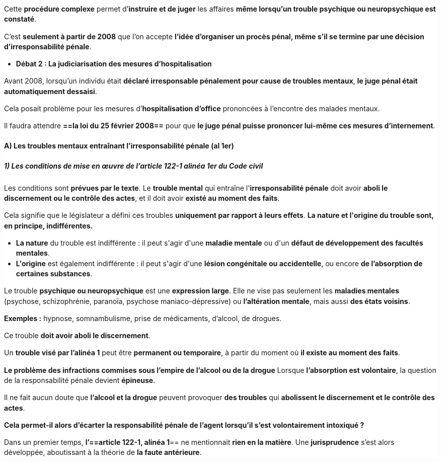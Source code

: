 Cette **procédure complexe** permet d’**instruire et de juger** les affaires **même lorsqu’un trouble psychique ou neuropsychique est constaté**.

C’est **seulement à partir de 2008** que l’on accepte **l’idée d’organiser un procès pénal, même s’il se termine par une décision d’irresponsabilité pénale**.

- **Débat 2 : La judiciarisation des mesures d’hospitalisation**

Avant 2008, lorsqu’un individu était **déclaré irresponsable pénalement pour cause de troubles mentaux**, **le juge pénal était automatiquement dessaisi**.

Cela posait problème pour les mesures d’**hospitalisation d’office** prononcées à l’encontre des malades mentaux.

Il faudra attendre **==la loi du 25 février 2008==** pour que **le juge pénal puisse prononcer lui-même ces mesures d’internement**.

#### A) Les troubles mentaux entraînant l’irresponsabilité pénale (al 1er)

##### 1) Les conditions de mise en œuvre de l’article 122-1 alinéa 1er du Code civil

Les conditions sont **prévues par le texte**. Le **trouble mental** qui entraîne l'**irresponsabilité pénale** doit avoir **aboli le discernement ou le contrôle des actes**, et il doit avoir **existé au moment des faits**.

Cela signifie que le législateur a défini ces troubles **uniquement par rapport à leurs effets**. **La nature et l'origine du trouble sont, en principe, indifférentes.**

- **La nature** du trouble est indifférente : il peut s'agir d'une **maladie mentale** ou d'un **défaut de développement des facultés mentales**.
- **L'origine** est également indifférente : il peut s'agir d'une **lésion congénitale ou accidentelle**, ou encore **de l’absorption de certaines substances**.

Le trouble **psychique ou neuropsychique** est une **expression large**. Elle ne vise pas seulement les **maladies mentales** (psychose, schizophrénie, paranoïa, psychose maniaco-dépressive) ou **l’altération mentale**, mais aussi **des états voisins**.

**Exemples :** hypnose, somnambulisme, prise de médicaments, d’alcool, de drogues.

Ce trouble **doit avoir aboli le discernement**.

Un **trouble visé par l’alinéa 1** peut être **permanent ou temporaire**, à partir du moment où **il existe au moment des faits**.

**Le problème des infractions commises sous l’empire de l’alcool ou de la drogue**
Lorsque **l’absorption est volontaire**, la question de la responsabilité pénale devient **épineuse**.

Il ne fait aucun doute que **l’alcool et la drogue** peuvent provoquer **des troubles** qui **abolissent le discernement et le contrôle des actes**.

**Cela permet-il alors d’écarter la responsabilité pénale de l’agent lorsqu’il s’est volontairement intoxiqué ?**

Dans un premier temps, **l’==article 122-1, alinéa 1**== ne mentionnait **rien en la matière**. Une **jurisprudence** s’est alors développée, aboutissant à la théorie de **la faute antérieure**.
